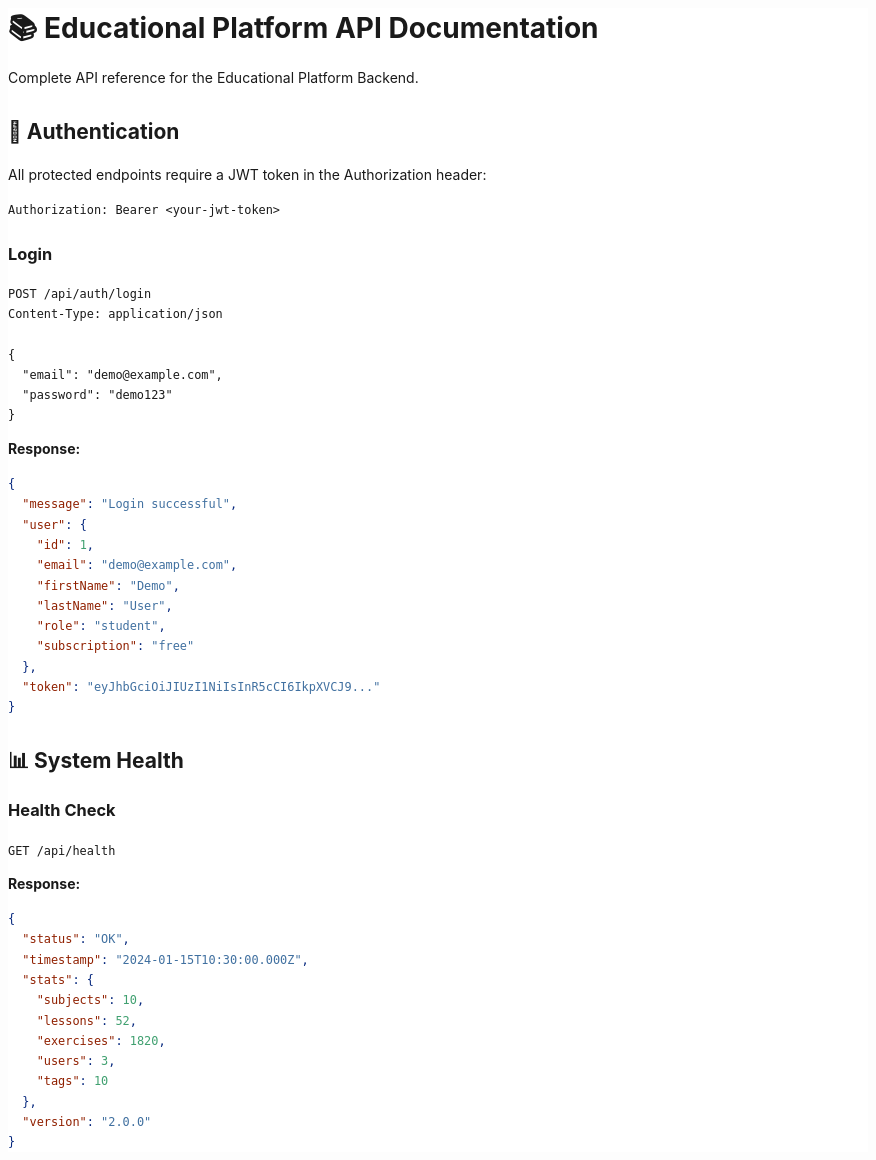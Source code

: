 # 📚 Educational Platform API Documentation

Complete API reference for the Educational Platform Backend.

## 🔐 Authentication

All protected endpoints require a JWT token in the Authorization header:
```
Authorization: Bearer <your-jwt-token>
```

### Login
```http
POST /api/auth/login
Content-Type: application/json

{
  "email": "demo@example.com",
  "password": "demo123"
}
```

**Response:**
```json
{
  "message": "Login successful",
  "user": {
    "id": 1,
    "email": "demo@example.com",
    "firstName": "Demo",
    "lastName": "User",
    "role": "student",
    "subscription": "free"
  },
  "token": "eyJhbGciOiJIUzI1NiIsInR5cCI6IkpXVCJ9..."
}
```

## 📊 System Health

### Health Check
```http
GET /api/health
```

**Response:**
```json
{
  "status": "OK",
  "timestamp": "2024-01-15T10:30:00.000Z",
  "stats": {
    "subjects": 10,
    "lessons": 52,
    "exercises": 1820,
    "users": 3,
    "tags": 10
  },
  "version": "2.0.0"
}
```

